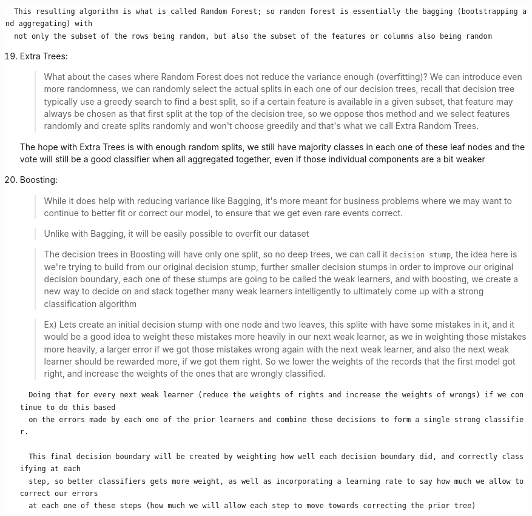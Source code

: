 	  This resulting algorithm is what is called Random Forest; so random forest is essentially the bagging (bootstrapping and aggregating) with
	  not only the subset of the rows being random, but also the subset of the features or columns also being random

19) Extra Trees:
	> What about the cases where Random Forest does not reduce the variance enough (overfitting)?
	  We can introduce even more randomness, we can randomly select the actual splits in each one of our decision trees, recall that decision tree
	  typically use a greedy search to find a best split, so if a certain feature is available in a given subset, that feature may always be
	  chosen as that first split at the top of the decision tree, so we oppose thos method and we select features randomly and create splits
	  randomly and won't choose greedily and that's what we call Extra Random Trees.

	  The hope with Extra Trees is with enough random splits, we still have majority classes in each one of these leaf nodes and the vote will
	  still be a good classifier when all aggregated together, even if those individual components are a bit weaker

20) Boosting:
	> While it does help with reducing variance like Bagging, it's more meant for business problems where we may want to continue to better fit or
	  correct our model, to ensure that we get even rare events correct.

	> Unlike with Bagging, it will be easily possible to overfit our dataset

	> The decision trees in Boosting will have only one split, so no deep trees, we can call it `decision stump`, the idea here is we're trying
	  to build from our original decision stump, further smaller decision stumps in order to improve our original decision boundary, each one of
	  these stumps are going to be called the weak learners, and with boosting, we create a new way to decide on and stack together many weak
	  learners intelligently to ultimately come up with a strong classification algorithm

	> Ex) Lets create an initial decision stump with one node and two leaves, this splite with have some mistakes in it, and it would be a good
	      idea to weight these mistakes more heavily in our next weak learner, as we in weighting those mistakes more heavily, a larger error if
	      we got those mistakes wrong again with the next weak learner, and also the next weak learner should be rewarded more, if we got them
	      right.
	      So we lower the weights of the records that the first model got right, and increase the weights of the ones that are wrongly classified.

	      Doing that for every next weak learner (reduce the weights of rights and increase the weights of wrongs) if we continue to do this based
	      on the errors made by each one of the prior learners and combine those decisions to form a single strong classifier.

	      This final decision boundary will be created by weighting how well each decision boundary did, and correctly classifying at each
	      step, so better classifiers gets more weight, as well as incorporating a learning rate to say how much we allow to correct our errors
	      at each one of these steps (how much we will allow each step to move towards correcting the prior tree)
